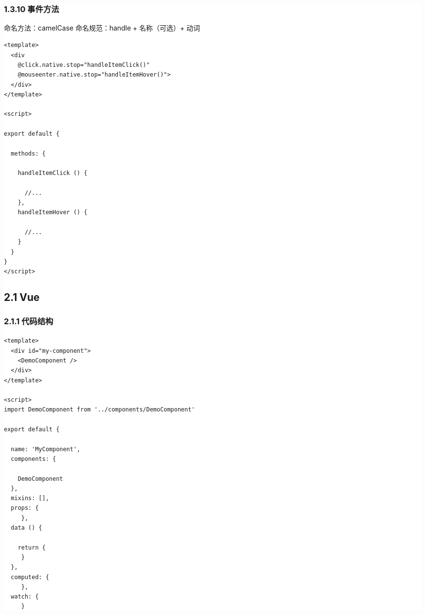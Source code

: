 ### 1.3.10 事件方法

命名方法：camelCase 命名规范：handle + 名称（可选）+ 动词

```
<template>
  <div
    @click.native.stop="handleItemClick()"
    @mouseenter.native.stop="handleItemHover()">
  </div>
</template>

<script>

export default {
     
  methods: {
     
    handleItemClick () {
     
      //...
    },
    handleItemHover () {
     
      //...
    }
  }
}
</script>
```

## 2.1 Vue

### 2.1.1 代码结构

```
<template>
  <div id="my-component">
    <DemoComponent />
  </div>
</template>

<script>
import DemoComponent from '../components/DemoComponent'

export default {
     
  name: 'MyComponent',
  components: {
     
    DemoComponent
  },
  mixins: [],
  props: {
     },
  data () {
     
    return {
     }
  },
  computed: {
     },
  watch: {
     }
```